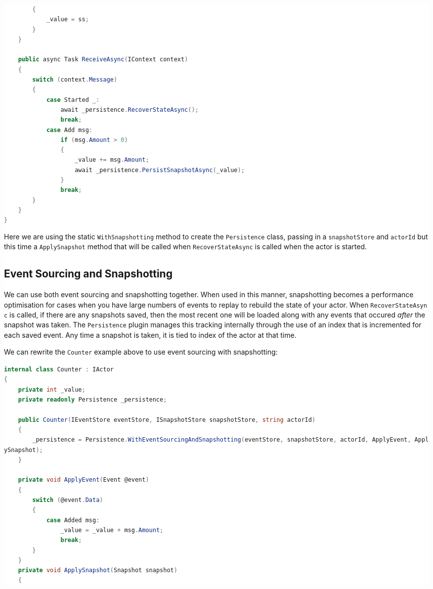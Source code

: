 ```csharp
        {
            _value = ss;
        }
    }

    public async Task ReceiveAsync(IContext context)
    {
        switch (context.Message)
        {
            case Started _:
                await _persistence.RecoverStateAsync();
                break;
            case Add msg:
                if (msg.Amount > 0)
                {
                    _value += msg.Amount;
                    await _persistence.PersistSnapshotAsync(_value);
                }
                break;
        }
    }
}
```

Here we are using the static `WithSnapshotting` method to create the `Persistence` class, passing in a `snapshotStore` and `actorId` but this time a `ApplySnapshot` method that will be called when `RecoverStateAsync` is called when the actor is started.

## Event Sourcing and Snapshotting

We can use both event sourcing and snapshotting together. When used in this manner, snapshotting becomes a performance optimisation for cases when you have large numbers of events to replay to rebuild the state of your actor.
When `RecoverStateAsync` is called, if there are any snapshots saved, then the most recent one will be loaded along with any events that occured _after_ the snapshot was taken.
The `Persistence` plugin manages this tracking internally through the use of an index that is incremented for each saved event. Any time a snapshot is taken, it is tied to index of the actor at that time.

We can rewrite the `Counter` example above to use event sourcing with snapshotting:

```csharp
internal class Counter : IActor
{
    private int _value;
    private readonly Persistence _persistence;

    public Counter(IEventStore eventStore, ISnapshotStore snapshotStore, string actorId)
    {
        _persistence = Persistence.WithEventSourcingAndSnapshotting(eventStore, snapshotStore, actorId, ApplyEvent, ApplySnapshot);
    }

    private void ApplyEvent(Event @event)
    {
        switch (@event.Data)
        {
            case Added msg:
                _value = _value + msg.Amount;
                break;
        }
    }
    private void ApplySnapshot(Snapshot snapshot)
    {
```